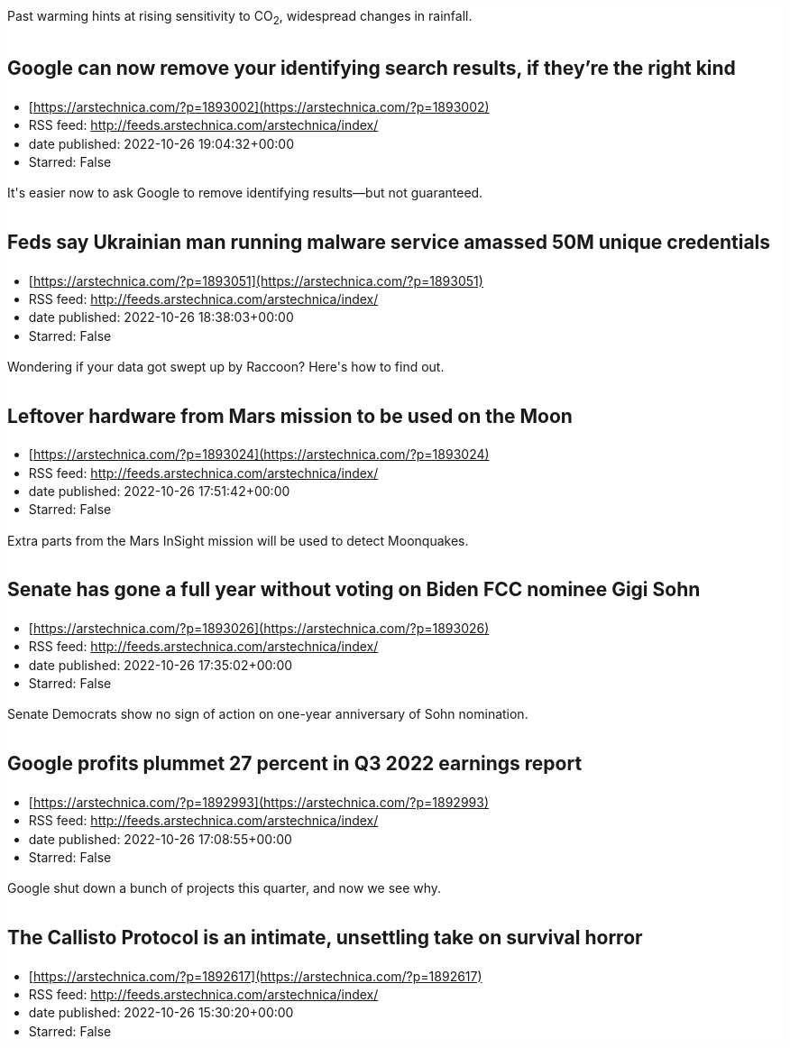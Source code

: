 Past warming hints at rising sensitivity to CO<sub>2</sub>, widespread changes in rainfall.

## Google can now remove your identifying search results, if they’re the right kind
 - [https://arstechnica.com/?p=1893002](https://arstechnica.com/?p=1893002)
 - RSS feed: http://feeds.arstechnica.com/arstechnica/index/
 - date published: 2022-10-26 19:04:32+00:00
 - Starred: False

It's easier now to ask Google to remove identifying results—but not guaranteed.

## Feds say Ukrainian man running malware service amassed 50M unique credentials
 - [https://arstechnica.com/?p=1893051](https://arstechnica.com/?p=1893051)
 - RSS feed: http://feeds.arstechnica.com/arstechnica/index/
 - date published: 2022-10-26 18:38:03+00:00
 - Starred: False

Wondering if your data got swept up by Raccoon? Here's how to find out.

## Leftover hardware from Mars mission to be used on the Moon
 - [https://arstechnica.com/?p=1893024](https://arstechnica.com/?p=1893024)
 - RSS feed: http://feeds.arstechnica.com/arstechnica/index/
 - date published: 2022-10-26 17:51:42+00:00
 - Starred: False

Extra parts from the Mars InSight mission will be used to detect Moonquakes.

## Senate has gone a full year without voting on Biden FCC nominee Gigi Sohn
 - [https://arstechnica.com/?p=1893026](https://arstechnica.com/?p=1893026)
 - RSS feed: http://feeds.arstechnica.com/arstechnica/index/
 - date published: 2022-10-26 17:35:02+00:00
 - Starred: False

Senate Democrats show no sign of action on one-year anniversary of Sohn nomination.

## Google profits plummet 27 percent in Q3 2022 earnings report
 - [https://arstechnica.com/?p=1892993](https://arstechnica.com/?p=1892993)
 - RSS feed: http://feeds.arstechnica.com/arstechnica/index/
 - date published: 2022-10-26 17:08:55+00:00
 - Starred: False

Google shut down a bunch of projects this quarter, and now we see why.

## The Callisto Protocol is an intimate, unsettling take on survival horror
 - [https://arstechnica.com/?p=1892617](https://arstechnica.com/?p=1892617)
 - RSS feed: http://feeds.arstechnica.com/arstechnica/index/
 - date published: 2022-10-26 15:30:20+00:00
 - Starred: False
